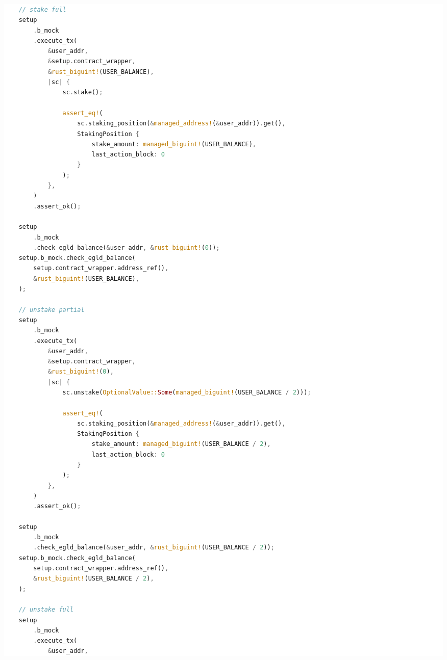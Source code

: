 ```rust
    // stake full
    setup
        .b_mock
        .execute_tx(
            &user_addr,
            &setup.contract_wrapper,
            &rust_biguint!(USER_BALANCE),
            |sc| {
                sc.stake();

                assert_eq!(
                    sc.staking_position(&managed_address!(&user_addr)).get(),
                    StakingPosition {
                        stake_amount: managed_biguint!(USER_BALANCE),
                        last_action_block: 0
                    }
                );
            },
        )
        .assert_ok();

    setup
        .b_mock
        .check_egld_balance(&user_addr, &rust_biguint!(0));
    setup.b_mock.check_egld_balance(
        setup.contract_wrapper.address_ref(),
        &rust_biguint!(USER_BALANCE),
    );

    // unstake partial
    setup
        .b_mock
        .execute_tx(
            &user_addr,
            &setup.contract_wrapper,
            &rust_biguint!(0),
            |sc| {
                sc.unstake(OptionalValue::Some(managed_biguint!(USER_BALANCE / 2)));

                assert_eq!(
                    sc.staking_position(&managed_address!(&user_addr)).get(),
                    StakingPosition {
                        stake_amount: managed_biguint!(USER_BALANCE / 2),
                        last_action_block: 0
                    }
                );
            },
        )
        .assert_ok();

    setup
        .b_mock
        .check_egld_balance(&user_addr, &rust_biguint!(USER_BALANCE / 2));
    setup.b_mock.check_egld_balance(
        setup.contract_wrapper.address_ref(),
        &rust_biguint!(USER_BALANCE / 2),
    );

    // unstake full
    setup
        .b_mock
        .execute_tx(
            &user_addr,
```